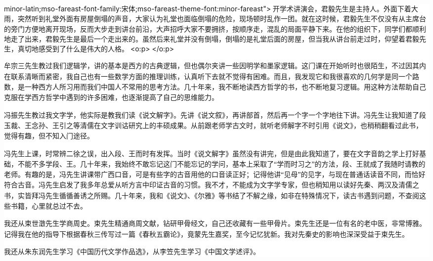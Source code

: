 minor-latin;mso-fareast-font-family:宋体;mso-fareast-theme-font:minor-fareast">
   开学术讲演会，君毅先生是主持人。外面下着大雨，突然听到礼堂外面有房屋倒塌的声音，大家认为礼堂也面临倒塌的危险，现场顿时乱作一团。就在这时候，君毅先生不仅没有从主席台的旁门方便地离开现场，反而大步走到讲台前沿，大声招呼大家不要拥挤，按顺序走，混乱的局面平静下来。在他的组织下，同学们都顺利地走了出来，君毅先生是最后一个走出来的。虽然后来礼堂并没有倒塌，倒塌的是礼堂后面的房屋，但当我从讲台前走过时，仰望着君毅先生，真切地感受到了什么是伟大的人格。
  </span>
  <o:p>
  </o:p>
 </p>
 <p class="MsoNormal">
  <span lang="ZH-CN" style="font-family:宋体;mso-ascii-font-family:
Calibri;mso-ascii-theme-font:minor-latin;mso-fareast-font-family:宋体;mso-fareast-theme-font:
minor-fareast">
   牟宗三先生教过我们逻辑学，讲的基本是西方的古典逻辑，但也偶尔夹讲一些因明学和墨家逻辑。这门课在开始听时也很陌生，不过因其内在联系清晰而紧密，我自己也有一些数学方面的推理训练，认真听下去就不觉得有困难。而且，我发现它和我很喜欢的几何学是同一个路数，是一种西方人所习用而我们中国人不常用的思考方法。几十年来，我不断地读西方哲学的书，也不断地复习逻辑。用这种方法帮助自己克服在学西方哲学中遇到的许多困难，也逐渐提高了自己的思维能力。
  </span>
  <o:p>
  </o:p>
 </p>
 <p class="MsoNormal">
  <span lang="ZH-CN" style="font-family:宋体;mso-ascii-font-family:
Calibri;mso-ascii-theme-font:minor-latin;mso-fareast-font-family:宋体;mso-fareast-theme-font:
minor-fareast">
   冯振先生教过我文字学，他实际是教我们读《说文解字》。先讲《说文叙》，再讲部首，然后再一个字一个字地往下讲。冯先生让我知道了段玉裁、王念孙、王引之等清儒在文字训诂研究上的丰硕成果。从前跟老师学古文时，就听老师解字不时引用《说文》，也稍稍翻看过此书，觉得有趣，但不知入门途径。
  </span>
  <o:p>
  </o:p>
 </p>
 <p class="MsoNormal">
  <span lang="ZH-CN" style="font-family:宋体;mso-ascii-font-family:
Calibri;mso-ascii-theme-font:minor-latin;mso-fareast-font-family:宋体;mso-fareast-theme-font:
minor-fareast">
   冯先生上课，时常辨二徐之误，出入段、王而时有发挥。当时《说文解字》虽然没有讲完，但是由此我知道了，要在文字音韵之学上打好基础，不能不多学段、王。几十年来，我始终不敢忘记这门不能忘记的学问，基本上采取了“学而时习之”的方法，段、王就成了我随时请教的老师。有趣的是，冯先生讲课带广西口音，可是有些字的古音用他的口音读正好；记得他讲“见母”的见字，与现在普通话读音不同，而恰好符合古音。冯先生启发了我多年总爱从听方言中印证古音的习惯。我不才，不能成为文字学专家，但也稍知用以读好先秦、两汉及清儒之书，实皆拜冯先生循循善诱之所赐。几十年来，我和《说文》、《尔雅》等书结了不解之缘，如非在特殊情况下，读古书遇到问题，不查阅这些书籍，心里就总过不去。
  </span>
  <o:p>
  </o:p>
 </p>
 <p class="MsoNormal">
  <span lang="ZH-CN" style="font-family:宋体;mso-ascii-font-family:
Calibri;mso-ascii-theme-font:minor-latin;mso-fareast-font-family:宋体;mso-fareast-theme-font:
minor-fareast">
   我还从束世澂先生学商周史。束先生精通商周文献，钻研甲骨经文，自己还收藏有一些甲骨片。束先生还是一位有名的老中医，非常博雅。记得我在他的指导下根据春秋三传写过一篇《春秋五霸论》，竟蒙先生嘉奖，至今记忆犹新。我对先秦史的影响也深深受益于束先生。
  </span>
  <o:p>
  </o:p>
 </p>
 <p class="MsoNormal">
  <span lang="ZH-CN" style="font-family:宋体;mso-ascii-font-family:
Calibri;mso-ascii-theme-font:minor-latin;mso-fareast-font-family:宋体;mso-fareast-theme-font:
minor-fareast">
   我还从朱东润先生学习《中国历代文学作品选》，从李笠先生学习《中国文学述评》。
  </span>
  <o:p>
  </o:p>
 </p>
 <p class="MsoNormal">
  <span lang="ZH-CN" style="font-family:宋体;mso-ascii-font-family:
Calibri;mso-ascii-theme-font:minor-latin;mso-fareast-font-family:宋体;mso-fareast-theme-font:
minor-fareast">